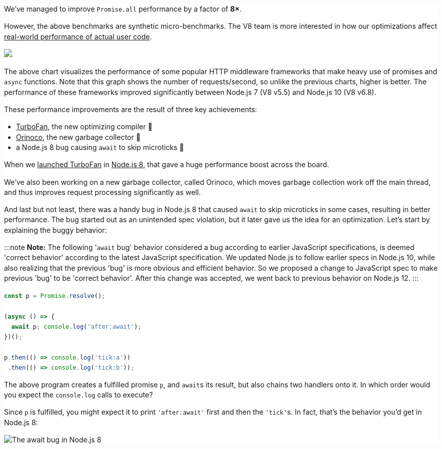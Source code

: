 We’ve managed to improve `Promise.all` performance by a factor of **8×**.

However, the above benchmarks are synthetic micro-benchmarks. The V8 team is more interested in how our optimizations affect [real-world performance of actual user code](/blog/real-world-performance).

![](/_img/fast-async/http-benchmarks.svg)

The above chart visualizes the performance of some popular HTTP middleware frameworks that make heavy use of promises and `async` functions. Note that this graph shows the number of  requests/second, so unlike the previous charts, higher is better. The performance of these frameworks improved significantly between Node.js 7 (V8 v5.5) and Node.js 10 (V8 v6.8).

These performance improvements are the result of three key achievements:

- [TurboFan](/docs/turbofan), the new optimizing compiler 🎉
- [Orinoco](/blog/orinoco), the new garbage collector 🚛
- a Node.js 8 bug causing `await` to skip microticks 🐛

When we [launched TurboFan](/blog/launching-ignition-and-turbofan) in [Node.js 8](https://medium.com/the-node-js-collection/node-js-8-3-0-is-now-available-shipping-with-the-ignition-turbofan-execution-pipeline-aa5875ad3367), that gave a huge performance boost across the board.

We’ve also been working on a new garbage collector, called Orinoco, which moves garbage collection work off the main thread, and thus improves request processing significantly as well.

And last but not least, there was a handy bug in Node.js 8 that caused `await` to skip microticks in some cases, resulting in better performance. The bug started out as an unintended spec violation, but it later gave us the idea for an optimization. Let’s start by explaining the buggy behavior:

:::note
**Note:** The following '`await` bug' behavior considered a bug according to earlier JavaScript specifications, is deemed 'correct behavior' according to the latest JavaScript specification. We updated Node.js to follow earlier specs in Node.js 10, while also realizing that the previous 'bug' is more obvious and efficient behavior. So we proposed a change to JavaScript spec to make previous 'bug' to be 'correct behavior'. After this change was accepted, we went back to previous behavior on Node.js 12.
:::

```js
const p = Promise.resolve();

(async () => {
  await p; console.log('after:await');
})();

p.then(() => console.log('tick:a'))
 .then(() => console.log('tick:b'));
```

The above program creates a fulfilled promise `p`, and `await`s its result, but also chains two handlers onto it. In which order would you expect the `console.log` calls to execute?

Since `p` is fulfilled, you might expect it to print `'after:await'` first and then the `'tick'`s. In fact, that’s the behavior you’d get in Node.js 8:

![The `await` bug in Node.js 8](/_img/fast-async/await-bug-node-8.svg)

